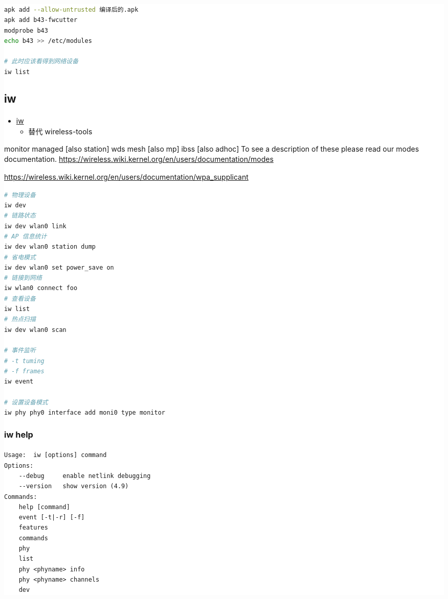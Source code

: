 ```bash
apk add --allow-untrusted 编译后的.apk
apk add b43-fwcutter
modprobe b43
echo b43 >> /etc/modules

# 此时应该看得到网络设备
iw list
```

## iw

- [iw](https://wireless.wiki.kernel.org/en/users/Documentation/iw)
  - 替代 wireless-tools

monitor
managed [also station]
wds
mesh [also mp]
ibss [also adhoc] To see a description of these please read our modes documentation. https://wireless.wiki.kernel.org/en/users/documentation/modes

https://wireless.wiki.kernel.org/en/users/documentation/wpa_supplicant

```bash
# 物理设备
iw dev
# 链路状态
iw dev wlan0 link
# AP 信息统计
iw dev wlan0 station dump
# 省电模式
iw dev wlan0 set power_save on
# 链接到网络
iw wlan0 connect foo
# 查看设备
iw list
# 热点扫描
iw dev wlan0 scan

# 事件监听
# -t tuming
# -f frames
iw event

# 设置设备模式
iw phy phy0 interface add moni0 type monitor
```

### iw help

```
Usage:	iw [options] command
Options:
	--debug		enable netlink debugging
	--version	show version (4.9)
Commands:
	help [command]
	event [-t|-r] [-f]
	features
	commands
	phy
	list
	phy <phyname> info
	phy <phyname> channels
	dev
```